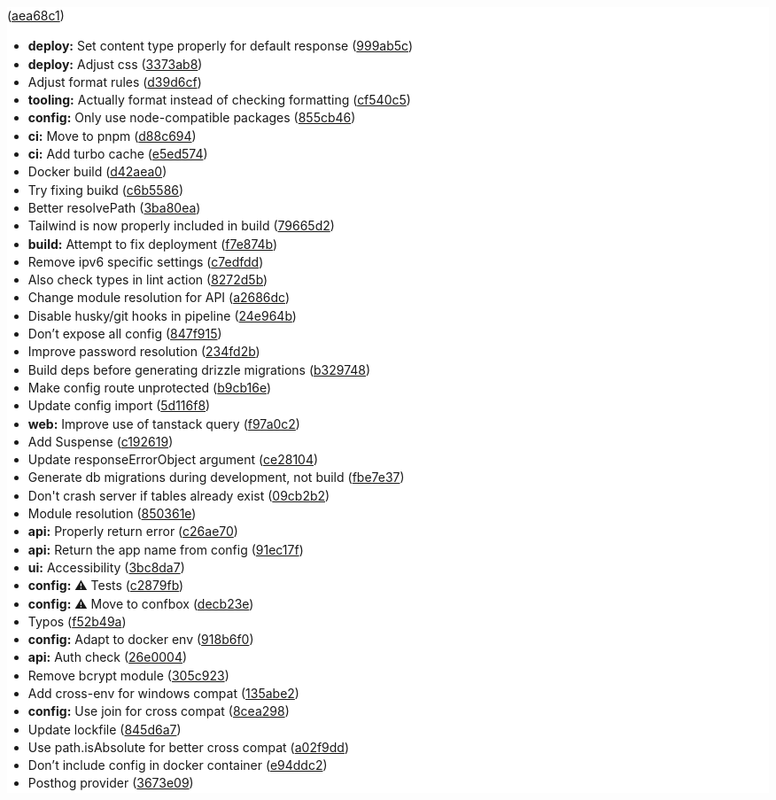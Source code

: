   ([aea68c1](https://github.com/finxol/karr/commit/aea68c1))
- **deploy:** Set content type properly for default response
  ([999ab5c](https://github.com/finxol/karr/commit/999ab5c))
- **deploy:** Adjust css ([3373ab8](https://github.com/finxol/karr/commit/3373ab8))
- Adjust format rules ([d39d6cf](https://github.com/finxol/karr/commit/d39d6cf))
- **tooling:** Actually format instead of checking formatting
  ([cf540c5](https://github.com/finxol/karr/commit/cf540c5))
- **config:** Only use node-compatible packages
  ([855cb46](https://github.com/finxol/karr/commit/855cb46))
- **ci:** Move to pnpm ([d88c694](https://github.com/finxol/karr/commit/d88c694))
- **ci:** Add turbo cache ([e5ed574](https://github.com/finxol/karr/commit/e5ed574))
- Docker build ([d42aea0](https://github.com/finxol/karr/commit/d42aea0))
- Try fixing buikd ([c6b5586](https://github.com/finxol/karr/commit/c6b5586))
- Better resolvePath ([3ba80ea](https://github.com/finxol/karr/commit/3ba80ea))
- Tailwind is now properly included in build
  ([79665d2](https://github.com/finxol/karr/commit/79665d2))
- **build:** Attempt to fix deployment
  ([f7e874b](https://github.com/finxol/karr/commit/f7e874b))
- Remove ipv6 specific settings ([c7edfdd](https://github.com/finxol/karr/commit/c7edfdd))
- Also check types in lint action
  ([8272d5b](https://github.com/finxol/karr/commit/8272d5b))
- Change module resolution for API
  ([a2686dc](https://github.com/finxol/karr/commit/a2686dc))
- Disable husky/git hooks in pipeline
  ([24e964b](https://github.com/finxol/karr/commit/24e964b))
- Don’t expose all config ([847f915](https://github.com/finxol/karr/commit/847f915))
- Improve password resolution ([234fd2b](https://github.com/finxol/karr/commit/234fd2b))
- Build deps before generating drizzle migrations
  ([b329748](https://github.com/finxol/karr/commit/b329748))
- Make config route unprotected ([b9cb16e](https://github.com/finxol/karr/commit/b9cb16e))
- Update config import ([5d116f8](https://github.com/finxol/karr/commit/5d116f8))
- **web:** Improve use of tanstack query
  ([f97a0c2](https://github.com/finxol/karr/commit/f97a0c2))
- Add Suspense ([c192619](https://github.com/finxol/karr/commit/c192619))
- Update responseErrorObject argument
  ([ce28104](https://github.com/finxol/karr/commit/ce28104))
- Generate db migrations during development, not build
  ([fbe7e37](https://github.com/finxol/karr/commit/fbe7e37))
- Don't crash server if tables already exist
  ([09cb2b2](https://github.com/finxol/karr/commit/09cb2b2))
- Module resolution ([850361e](https://github.com/finxol/karr/commit/850361e))
- **api:** Properly return error
  ([c26ae70](https://github.com/finxol/karr/commit/c26ae70))
- **api:** Return the app name from config
  ([91ec17f](https://github.com/finxol/karr/commit/91ec17f))
- **ui:** Accessibility ([3bc8da7](https://github.com/finxol/karr/commit/3bc8da7))
- **config:** ⚠️ Tests ([c2879fb](https://github.com/finxol/karr/commit/c2879fb))
- **config:** ⚠️ Move to confbox
  ([decb23e](https://github.com/finxol/karr/commit/decb23e))
- Typos ([f52b49a](https://github.com/finxol/karr/commit/f52b49a))
- **config:** Adapt to docker env
  ([918b6f0](https://github.com/finxol/karr/commit/918b6f0))
- **api:** Auth check ([26e0004](https://github.com/finxol/karr/commit/26e0004))
- Remove bcrypt module ([305c923](https://github.com/finxol/karr/commit/305c923))
- Add cross-env for windows compat
  ([135abe2](https://github.com/finxol/karr/commit/135abe2))
- **config:** Use join for cross compat
  ([8cea298](https://github.com/finxol/karr/commit/8cea298))
- Update lockfile ([845d6a7](https://github.com/finxol/karr/commit/845d6a7))
- Use path.isAbsolute for better cross compat
  ([a02f9dd](https://github.com/finxol/karr/commit/a02f9dd))
- Don’t include config in docker container
  ([e94ddc2](https://github.com/finxol/karr/commit/e94ddc2))
- Posthog provider ([3673e09](https://github.com/finxol/karr/commit/3673e09))